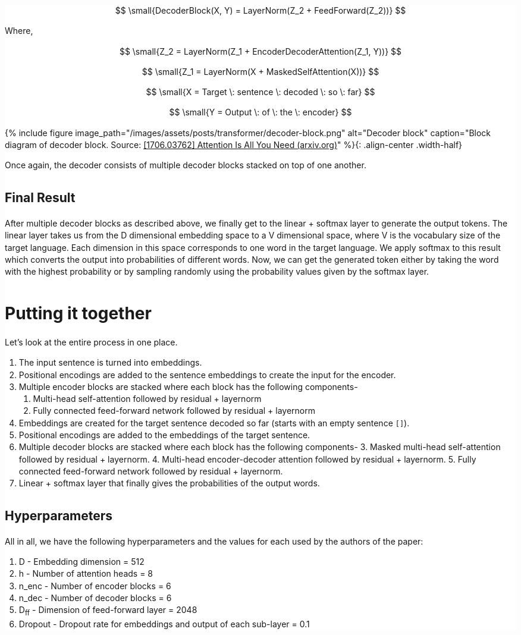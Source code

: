 $$ \small{DecoderBlock(X, Y) = LayerNorm(Z_2 + FeedForward(Z_2))} $$

Where,

$$ \small{Z_2 = LayerNorm(Z_1 + EncoderDecoderAttention(Z_1, Y))} $$

$$ \small{Z_1 = LayerNorm(X + MaskedSelfAttention(X))} $$

$$ \small{X = Target \: sentence \: decoded \: so \: far} $$

$$ \small{Y = Output \: of \: the \: encoder} $$

{% include figure image_path="/images/assets/posts/transformer/decoder-block.png" alt="Decoder block" caption="Block diagram of decoder block. Source: [[1706.03762] Attention Is All You Need (arxiv.org)](https://arxiv.org/abs/1706.03762)" %}{: .align-center .width-half}

Once again, the decoder consists of multiple decoder blocks stacked on top of one another.


## Final Result

After multiple decoder blocks as described above, we finally get to the linear + softmax layer to generate the output tokens. The linear layer takes us from the D dimensional embedding space to a V dimensional space, where V is the vocabulary size of the target language. Each dimension in this space corresponds to one word in the target language. We apply softmax to this result which converts the output into probabilities of different words. Now, we can get the generated token either by taking the word with the highest probability or by sampling randomly using the probability values given by the softmax layer.

# Putting it together

Let’s look at the entire process in one place.


1. The input sentence is turned into embeddings.
2. Positional encodings are added to the sentence embeddings to create the input for the encoder.
3. Multiple encoder blocks are stacked where each block has the following components-
    1. Multi-head self-attention followed by residual + layernorm
    2. Fully connected feed-forward network followed by residual + layernorm
4. Embeddings are created for the target sentence decoded so far (starts with an empty sentence `[]`).
5. Positional encodings are added to the embeddings of the target sentence.
6. Multiple decoder blocks are stacked where each block has the following components-
    3. Masked multi-head self-attention followed by residual + layernorm.
    4. Multi-head encoder-decoder attention followed by residual + layernorm.
    5. Fully connected feed-forward network followed by residual + layernorm.
7. Linear + softmax layer that finally gives the probabilities of the output words.


## Hyperparameters

All in all, we have the following hyperparameters and the values for each used by the authors of the paper:


1. D - Embedding dimension = 512
2. h - Number of attention heads = 8
3. n_enc - Number of encoder blocks = 6
4. n_dec - Number of decoder blocks = 6
5. D<sub>ff</sub> - Dimension of feed-forward layer = 2048
6. Dropout - Dropout rate for embeddings and output of each sub-layer = 0.1
